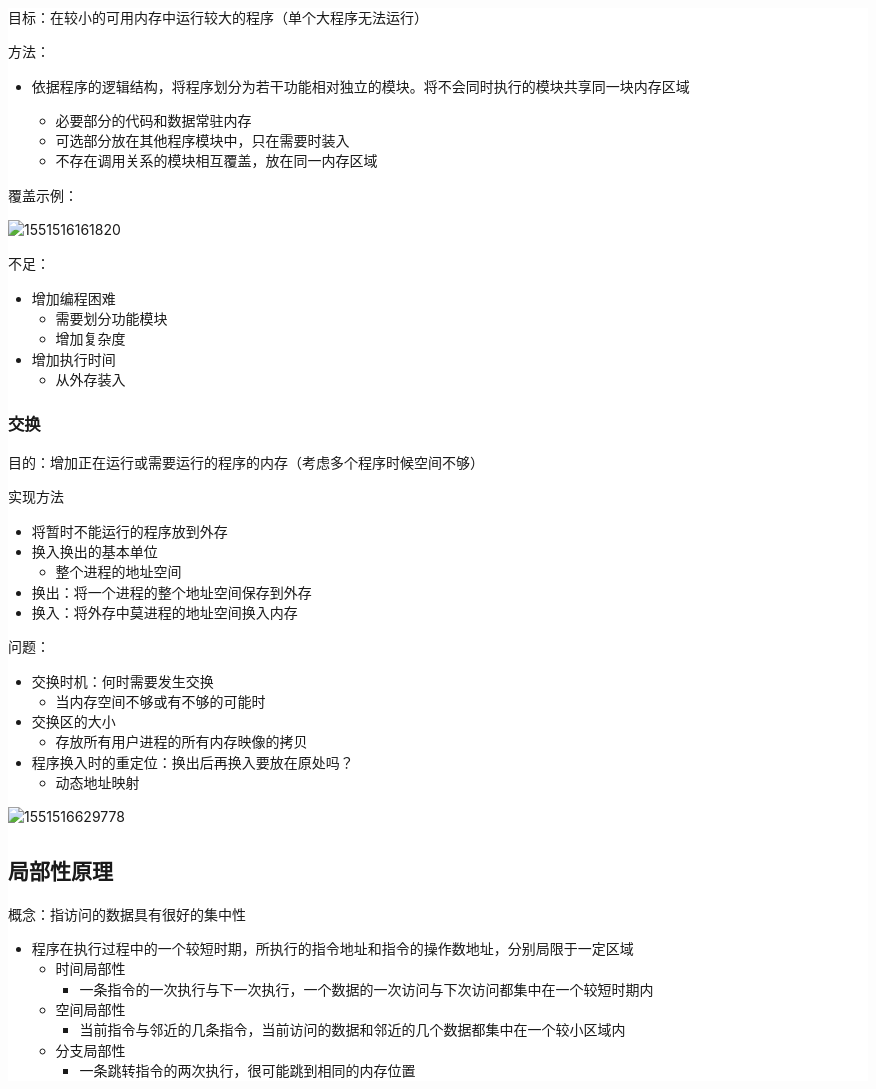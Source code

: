 目标：在较小的可用内存中运行较大的程序（单个大程序无法运行）

方法：

- 依据程序的逻辑结构，将程序划分为若干功能相对独立的模块。将不会同时执行的模块共享同一块内存区域

  - 必要部分的代码和数据常驻内存
  - 可选部分放在其他程序模块中，只在需要时装入
  - 不存在调用关系的模块相互覆盖，放在同一内存区域

覆盖示例：

![1551516161820](C:\Users\Heper\AppData\Roaming\Typora\typora-user-images\1551516161820.png)

不足：

- 增加编程困难
  - 需要划分功能模块
  - 增加复杂度
- 增加执行时间
  - 从外存装入

### 交换

目的：增加正在运行或需要运行的程序的内存（考虑多个程序时候空间不够）

实现方法

- 将暂时不能运行的程序放到外存
- 换入换出的基本单位
  - 整个进程的地址空间
- 换出：将一个进程的整个地址空间保存到外存
- 换入：将外存中莫进程的地址空间换入内存

问题：

- 交换时机：何时需要发生交换
  - 当内存空间不够或有不够的可能时
- 交换区的大小
  - 存放所有用户进程的所有内存映像的拷贝
- 程序换入时的重定位：换出后再换入要放在原处吗？
  - 动态地址映射

![1551516629778](C:\Users\Heper\AppData\Roaming\Typora\typora-user-images\1551516629778.png)

## 局部性原理

概念：指访问的数据具有很好的集中性

- 程序在执行过程中的一个较短时期，所执行的指令地址和指令的操作数地址，分别局限于一定区域
  - 时间局部性
    - 一条指令的一次执行与下一次执行，一个数据的一次访问与下次访问都集中在一个较短时期内
  - 空间局部性
    - 当前指令与邻近的几条指令，当前访问的数据和邻近的几个数据都集中在一个较小区域内
  - 分支局部性
    - 一条跳转指令的两次执行，很可能跳到相同的内存位置
